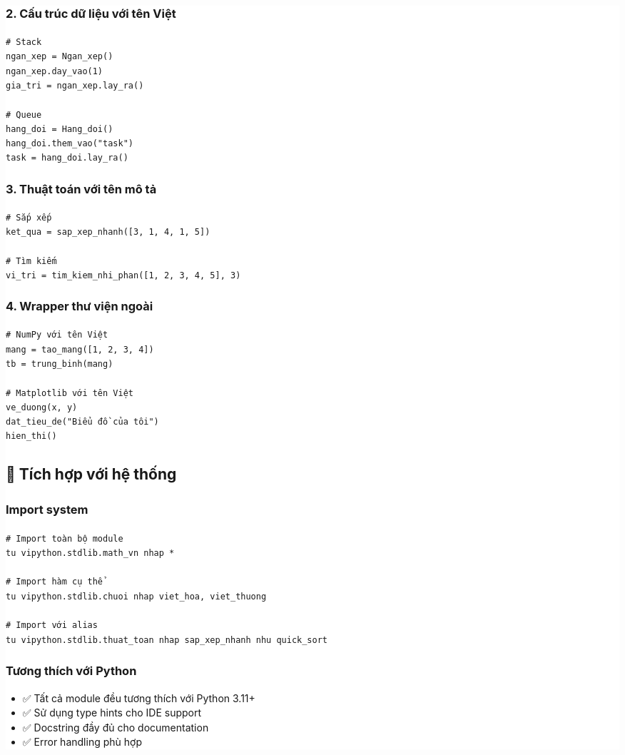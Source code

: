 ### 2. **Cấu trúc dữ liệu với tên Việt**
```vipython
# Stack
ngan_xep = Ngan_xep()
ngan_xep.day_vao(1)
gia_tri = ngan_xep.lay_ra()

# Queue
hang_doi = Hang_doi()
hang_doi.them_vao("task")
task = hang_doi.lay_ra()
```

### 3. **Thuật toán với tên mô tả**
```vipython
# Sắp xếp
ket_qua = sap_xep_nhanh([3, 1, 4, 1, 5])

# Tìm kiếm
vi_tri = tim_kiem_nhi_phan([1, 2, 3, 4, 5], 3)
```

### 4. **Wrapper thư viện ngoài**
```vipython
# NumPy với tên Việt
mang = tao_mang([1, 2, 3, 4])
tb = trung_binh(mang)

# Matplotlib với tên Việt
ve_duong(x, y)
dat_tieu_de("Biểu đồ của tôi")
hien_thi()
```

## 🔧 Tích hợp với hệ thống

### Import system
```vipython
# Import toàn bộ module
tu vipython.stdlib.math_vn nhap *

# Import hàm cụ thể
tu vipython.stdlib.chuoi nhap viet_hoa, viet_thuong

# Import với alias
tu vipython.stdlib.thuat_toan nhap sap_xep_nhanh nhu quick_sort
```

### Tương thích với Python
- ✅ Tất cả module đều tương thích với Python 3.11+
- ✅ Sử dụng type hints cho IDE support
- ✅ Docstring đầy đủ cho documentation
- ✅ Error handling phù hợp
